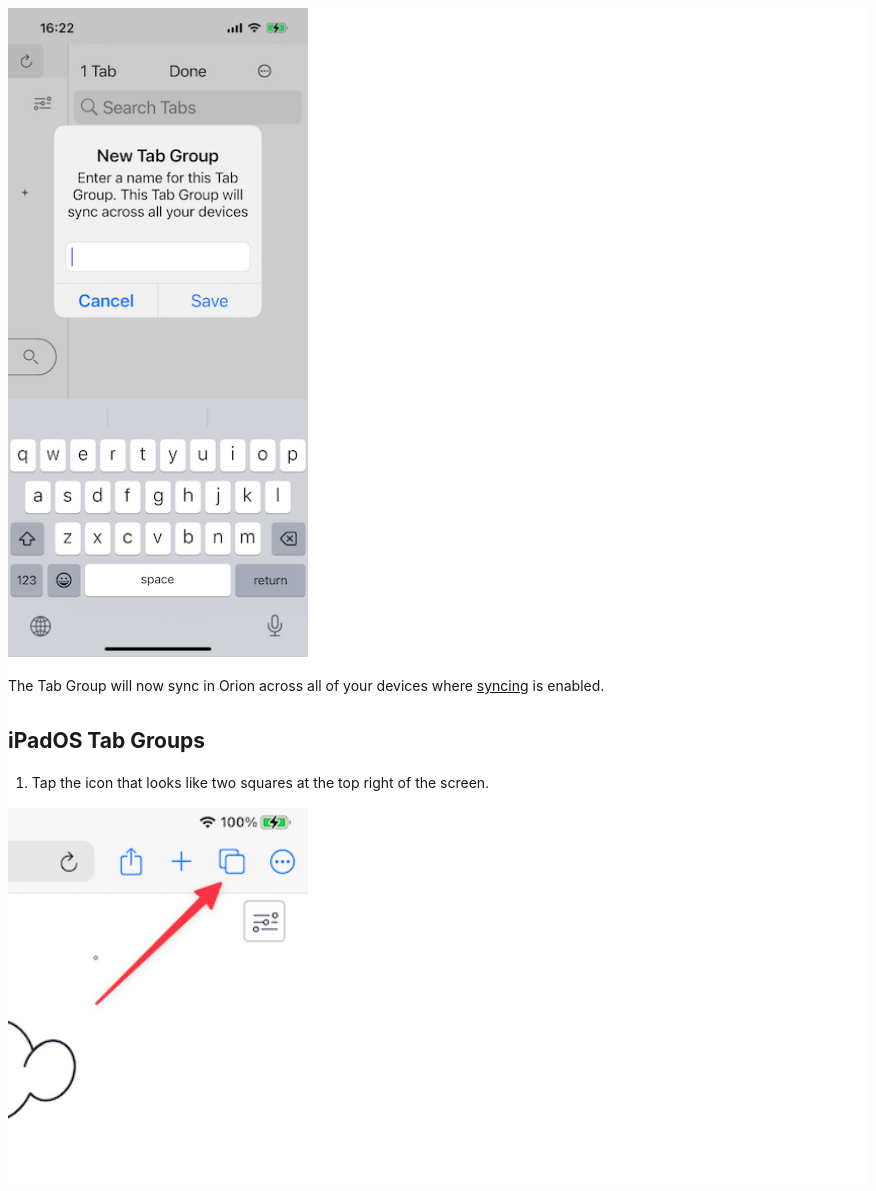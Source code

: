 <img src="media/ios_tab_group_name.png" width="300" alt="iOS Tab Group Name"><br />

The Tab Group will now sync in Orion across all of your devices where [syncing](syncing-data.md) is enabled.

<a name="ipados_tab_groups"></a>
## iPadOS Tab Groups

1. Tap the icon that looks like two squares at the top right of the screen.

<img src="media/ipados_tabs_icon.png" width="300" alt="iPadOS Tabs Icon"><br />
